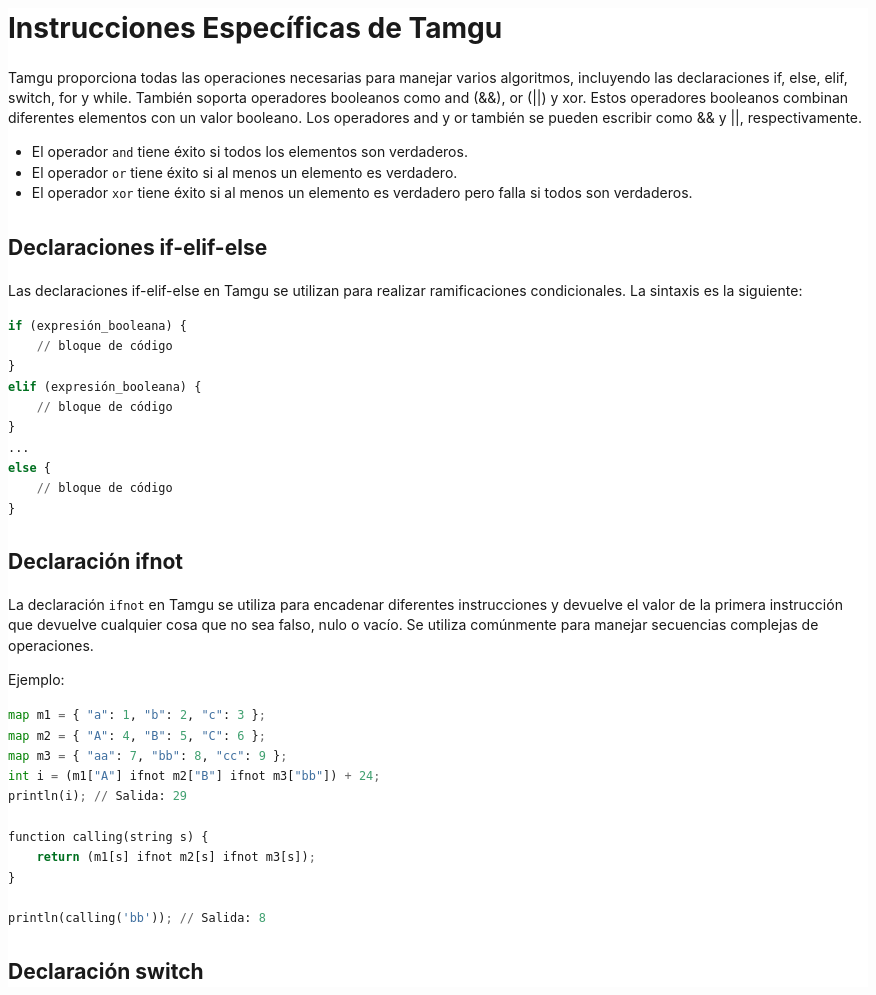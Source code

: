 # Instrucciones Específicas de Tamgu

Tamgu proporciona todas las operaciones necesarias para manejar varios algoritmos, incluyendo las declaraciones if, else, elif, switch, for y while. También soporta operadores booleanos como and (&&), or (||) y xor. Estos operadores booleanos combinan diferentes elementos con un valor booleano. Los operadores and y or también se pueden escribir como && y ||, respectivamente.

- El operador `and` tiene éxito si todos los elementos son verdaderos.
- El operador `or` tiene éxito si al menos un elemento es verdadero.
- El operador `xor` tiene éxito si al menos un elemento es verdadero pero falla si todos son verdaderos.

## Declaraciones if-elif-else

Las declaraciones if-elif-else en Tamgu se utilizan para realizar ramificaciones condicionales. La sintaxis es la siguiente:

```python
if (expresión_booleana) {
    // bloque de código
}
elif (expresión_booleana) {
    // bloque de código
}
...
else {
    // bloque de código
}
```

## Declaración ifnot

La declaración `ifnot` en Tamgu se utiliza para encadenar diferentes instrucciones y devuelve el valor de la primera instrucción que devuelve cualquier cosa que no sea falso, nulo o vacío. Se utiliza comúnmente para manejar secuencias complejas de operaciones.

Ejemplo:

```python
map m1 = { "a": 1, "b": 2, "c": 3 };
map m2 = { "A": 4, "B": 5, "C": 6 };
map m3 = { "aa": 7, "bb": 8, "cc": 9 };
int i = (m1["A"] ifnot m2["B"] ifnot m3["bb"]) + 24;
println(i); // Salida: 29

function calling(string s) {
    return (m1[s] ifnot m2[s] ifnot m3[s]);
}

println(calling('bb')); // Salida: 8
```

## Declaración switch
